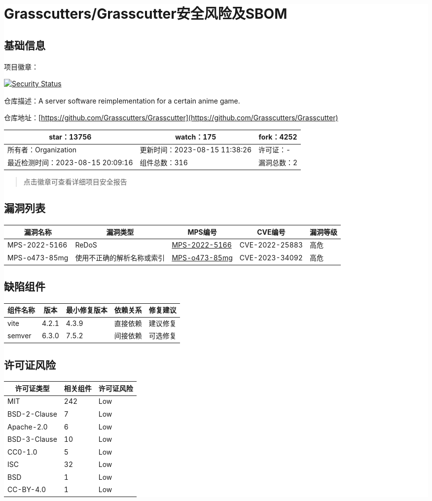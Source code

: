# Grasscutters/Grasscutter安全风险及SBOM

## 基础信息

项目徽章：

[![Security Status](https://www.murphysec.com/platform3/v31/badge/1691418687050764288.svg)](https://www.murphysec.com/console/report/1691418686635528192/1691418687050764288)

仓库描述：A server software reimplementation for a certain anime game.

仓库地址：[https://github.com/Grasscutters/Grasscutter](https://github.com/Grasscutters/Grasscutter)

| star：13756 | watch：175 | fork：4252 |
| ----------- | -------------- | ------------ |
| 所有者：Organization | 更新时间：2023-08-15 11:38:26 | 许可证：- |
| 最近检测时间：2023-08-15 20:09:16 | 组件总数：316 | 漏洞总数：2 |

> 点击徽章可查看详细项目安全报告



## 漏洞列表

| 漏洞名称 | 漏洞类型 | MPS编号 | CVE编号 | 漏洞等级 |
| ------- | ------ | ------- | ------ | ----- |
|MPS-2022-5166|ReDoS|[MPS-2022-5166](https://www.oscs1024.com/hd/MPS-2022-5166)|CVE-2022-25883|高危|
|MPS-o473-85mg|使用不正确的解析名称或索引|[MPS-o473-85mg](https://www.oscs1024.com/hd/MPS-o473-85mg)|CVE-2023-34092|高危|




## 缺陷组件

| 组件名称 | 版本 | 最小修复版本 | 依赖关系 | 修复建议 |
| -------- | ---- | ------------ | -------- | -------- |
|vite|4.2.1|4.3.9|直接依赖|建议修复|C:0|H:1|M:0|L:0|
|semver|6.3.0|7.5.2|间接依赖|可选修复|C:0|H:1|M:0|L:0|




## 许可证风险

| 许可证类型 | 相关组件 | 许可证风险 |
| ---------- | -------- | ---------- |
|MIT|242|Low|
|BSD-2-Clause|7|Low|
|Apache-2.0|6|Low|
|BSD-3-Clause|10|Low|
|CC0-1.0|5|Low|
|ISC|32|Low|
|BSD|1|Low|
|CC-BY-4.0|1|Low|
